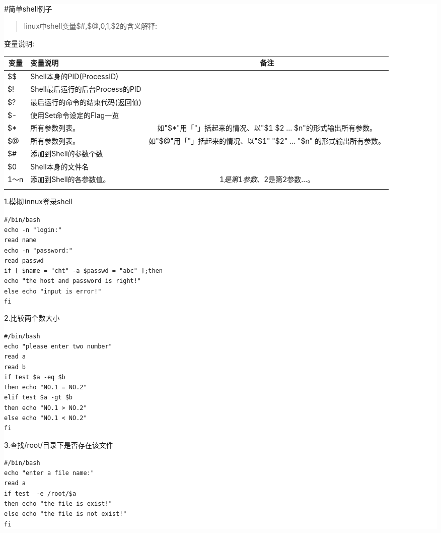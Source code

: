#简单shell例子

> linux中shell变量$#,$@,$0,$1,$2的含义解释: 

变量说明: 

| 变量      | 变量说明                           |  备注                                                          |
| --------  | :-----                          | :----:                                                         |
| $$        | Shell本身的PID(ProcessID)        |                                                                |
| $!        | Shell最后运行的后台Process的PID    |                                                                |
| $?        | 最后运行的命令的结束代码(返回值)      |                                                                |
| $-        | 使用Set命令设定的Flag一览          |                                                                |
| $*        | 所有参数列表。                    |  如"$*"用「"」括起来的情况、以"$1 $2 … $n"的形式输出所有参数。           |
| $@        | 所有参数列表。                    |  如"$@"用「"」括起来的情况、以"$1" "$2" … "$n" 的形式输出所有参数。      |
| $#        | 添加到Shell的参数个数              |                                                                |
| $0        | Shell本身的文件名                 |                                                                |
| $1～$n     | 添加到Shell的各参数值。            |  $1是第1参数、$2是第2参数…。                                       |
|           |                                 |                                                                |


1.模拟linnux登录shell
```
#/bin/bash
echo -n "login:"
read name
echo -n "password:"
read passwd
if [ $name = "cht" -a $passwd = "abc" ];then
echo "the host and password is right!"
else echo "input is error!"
fi
```

2.比较两个数大小
```
#/bin/bash
echo "please enter two number"
read a
read b
if test $a -eq $b
then echo "NO.1 = NO.2"
elif test $a -gt $b
then echo "NO.1 > NO.2"
else echo "NO.1 < NO.2"
fi
```

3.查找/root/目录下是否存在该文件
```
#/bin/bash
echo "enter a file name:"
read a
if test  -e /root/$a
then echo "the file is exist!"
else echo "the file is not exist!"
fi
```
